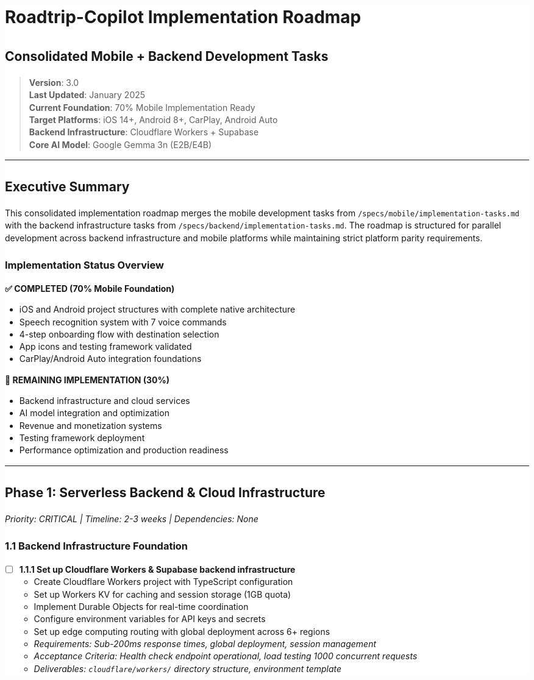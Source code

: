 # Roadtrip-Copilot Implementation Roadmap
## Consolidated Mobile + Backend Development Tasks

> **Version**: 3.0  
> **Last Updated**: January 2025  
> **Current Foundation**: 70% Mobile Implementation Ready  
> **Target Platforms**: iOS 14+, Android 8+, CarPlay, Android Auto  
> **Backend Infrastructure**: Cloudflare Workers + Supabase  
> **Core AI Model**: Google Gemma 3n (E2B/E4B)

---

## Executive Summary

This consolidated implementation roadmap merges the mobile development tasks from `/specs/mobile/implementation-tasks.md` with the backend infrastructure tasks from `/specs/backend/implementation-tasks.md`. The roadmap is structured for parallel development across backend infrastructure and mobile platforms while maintaining strict platform parity requirements.

### Implementation Status Overview
**✅ COMPLETED (70% Mobile Foundation)**
- iOS and Android project structures with complete native architecture
- Speech recognition system with 7 voice commands
- 4-step onboarding flow with destination selection
- App icons and testing framework validated
- CarPlay/Android Auto integration foundations

**🔄 REMAINING IMPLEMENTATION (30%)**
- Backend infrastructure and cloud services
- AI model integration and optimization
- Revenue and monetization systems
- Testing framework deployment
- Performance optimization and production readiness

---

## Phase 1: Serverless Backend & Cloud Infrastructure
*Priority: CRITICAL | Timeline: 2-3 weeks | Dependencies: None*

### 1.1 Backend Infrastructure Foundation

- [ ] **1.1.1 Set up Cloudflare Workers & Supabase backend infrastructure**
  - Create Cloudflare Workers project with TypeScript configuration
  - Set up Workers KV for caching and session storage (1GB quota)
  - Implement Durable Objects for real-time coordination
  - Configure environment variables for API keys and secrets
  - Set up edge computing routing with global deployment across 6+ regions
  - _Requirements: Sub-200ms response times, global deployment, session management_
  - _Acceptance Criteria: Health check endpoint operational, load testing 1000 concurrent requests_
  - _Deliverables: `cloudflare/workers/` directory structure, environment template_
